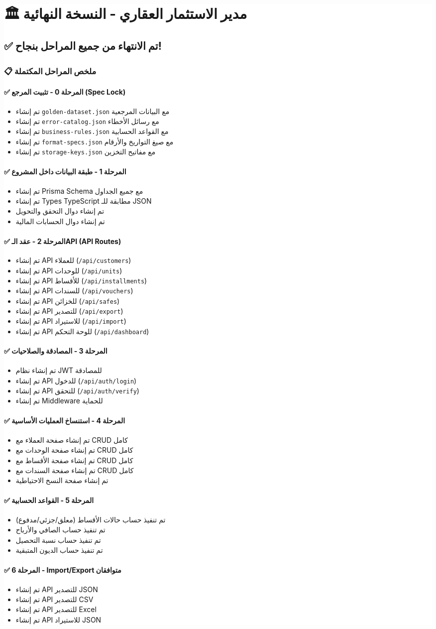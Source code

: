 # 🏛️ مدير الاستثمار العقاري - النسخة النهائية

## ✅ تم الانتهاء من جميع المراحل بنجاح!

### 📋 ملخص المراحل المكتملة

#### ✅ المرحلة 0 - تثبيت المرجع (Spec Lock)
- تم إنشاء `golden-dataset.json` مع البيانات المرجعية
- تم إنشاء `error-catalog.json` مع رسائل الأخطاء
- تم إنشاء `business-rules.json` مع القواعد الحسابية
- تم إنشاء `format-specs.json` مع صيغ التواريخ والأرقام
- تم إنشاء `storage-keys.json` مع مفاتيح التخزين

#### ✅ المرحلة 1 - طبقة البيانات داخل المشروع
- تم إنشاء Prisma Schema مع جميع الجداول
- تم إنشاء Types TypeScript مطابقة للـ JSON
- تم إنشاء دوال التحقق والتحويل
- تم إنشاء دوال الحسابات المالية

#### ✅ المرحلة 2 - عقد الـAPI (API Routes)
- تم إنشاء API للعملاء (`/api/customers`)
- تم إنشاء API للوحدات (`/api/units`)
- تم إنشاء API للأقساط (`/api/installments`)
- تم إنشاء API للسندات (`/api/vouchers`)
- تم إنشاء API للخزائن (`/api/safes`)
- تم إنشاء API للتصدير (`/api/export`)
- تم إنشاء API للاستيراد (`/api/import`)
- تم إنشاء API للوحة التحكم (`/api/dashboard`)

#### ✅ المرحلة 3 - المصادقة والصلاحيات
- تم إنشاء نظام JWT للمصادقة
- تم إنشاء API للدخول (`/api/auth/login`)
- تم إنشاء API للتحقق (`/api/auth/verify`)
- تم إنشاء Middleware للحماية

#### ✅ المرحلة 4 - استنساخ العمليات الأساسية
- تم إنشاء صفحة العملاء مع CRUD كامل
- تم إنشاء صفحة الوحدات مع CRUD كامل
- تم إنشاء صفحة الأقساط مع CRUD كامل
- تم إنشاء صفحة السندات مع CRUD كامل
- تم إنشاء صفحة النسخ الاحتياطية

#### ✅ المرحلة 5 - القواعد الحسابية
- تم تنفيذ حساب حالات الأقساط (معلق/جزئي/مدفوع)
- تم تنفيذ حساب الصافي والأرباح
- تم تنفيذ حساب نسبة التحصيل
- تم تنفيذ حساب الديون المتبقية

#### ✅ المرحلة 6 - Import/Export متوافقان
- تم إنشاء API للتصدير JSON
- تم إنشاء API للتصدير CSV
- تم إنشاء API للتصدير Excel
- تم إنشاء API للاستيراد JSON
